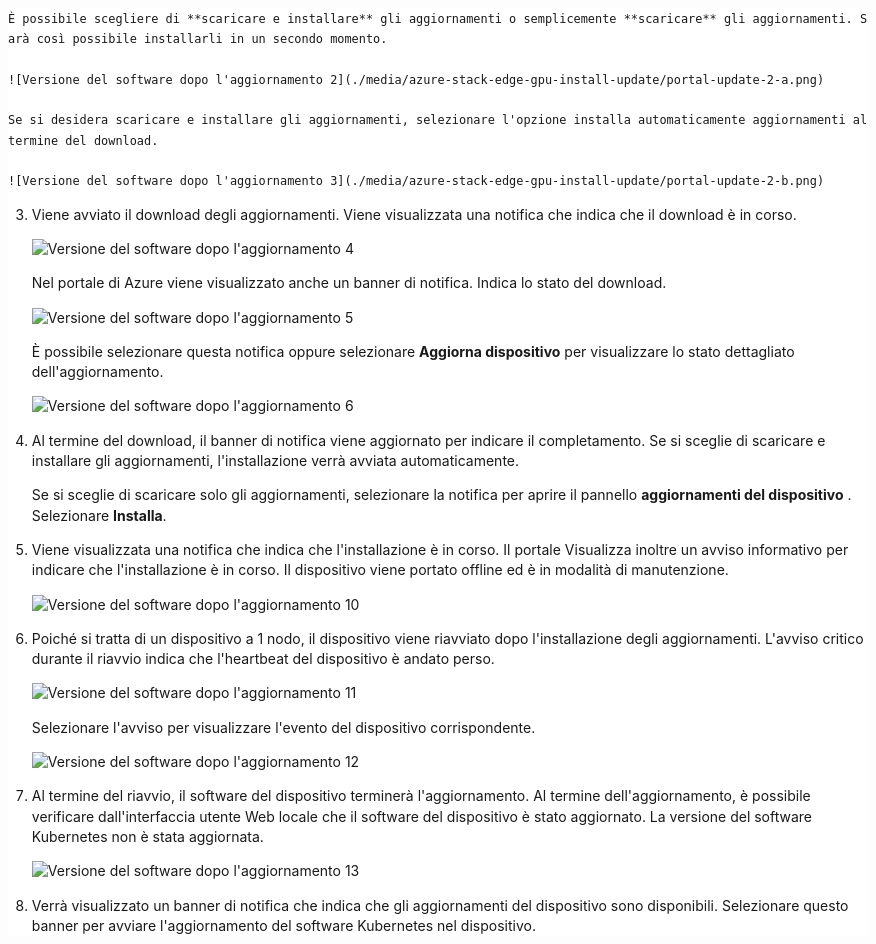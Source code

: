     È possibile scegliere di **scaricare e installare** gli aggiornamenti o semplicemente **scaricare** gli aggiornamenti. Sarà così possibile installarli in un secondo momento.

    ![Versione del software dopo l'aggiornamento 2](./media/azure-stack-edge-gpu-install-update/portal-update-2-a.png)    

    Se si desidera scaricare e installare gli aggiornamenti, selezionare l'opzione installa automaticamente aggiornamenti al termine del download.

    ![Versione del software dopo l'aggiornamento 3](./media/azure-stack-edge-gpu-install-update/portal-update-2-b.png)

3. Viene avviato il download degli aggiornamenti. Viene visualizzata una notifica che indica che il download è in corso.

    ![Versione del software dopo l'aggiornamento 4](./media/azure-stack-edge-gpu-install-update/portal-update-3.png)

    Nel portale di Azure viene visualizzato anche un banner di notifica. Indica lo stato del download.

    ![Versione del software dopo l'aggiornamento 5](./media/azure-stack-edge-gpu-install-update/portal-update-4.png)

    È possibile selezionare questa notifica oppure selezionare **Aggiorna dispositivo** per visualizzare lo stato dettagliato dell'aggiornamento.

    ![Versione del software dopo l'aggiornamento 6](./media/azure-stack-edge-gpu-install-update/portal-update-5.png)


4. Al termine del download, il banner di notifica viene aggiornato per indicare il completamento. Se si sceglie di scaricare e installare gli aggiornamenti, l'installazione verrà avviata automaticamente.

    Se si sceglie di scaricare solo gli aggiornamenti, selezionare la notifica per aprire il pannello **aggiornamenti del dispositivo** . Selezionare **Installa**.
  
5. Viene visualizzata una notifica che indica che l'installazione è in corso. Il portale Visualizza inoltre un avviso informativo per indicare che l'installazione è in corso. Il dispositivo viene portato offline ed è in modalità di manutenzione.
   
    ![Versione del software dopo l'aggiornamento 10](./media/azure-stack-edge-gpu-install-update/portal-update-9.png)

6. Poiché si tratta di un dispositivo a 1 nodo, il dispositivo viene riavviato dopo l'installazione degli aggiornamenti. L'avviso critico durante il riavvio indica che l'heartbeat del dispositivo è andato perso.

    ![Versione del software dopo l'aggiornamento 11](./media/azure-stack-edge-gpu-install-update/portal-update-10.png)

    Selezionare l'avviso per visualizzare l'evento del dispositivo corrispondente.
    
    ![Versione del software dopo l'aggiornamento 12](./media/azure-stack-edge-gpu-install-update/portal-update-11.png)

7. Al termine del riavvio, il software del dispositivo terminerà l'aggiornamento. Al termine dell'aggiornamento, è possibile verificare dall'interfaccia utente Web locale che il software del dispositivo è stato aggiornato. La versione del software Kubernetes non è stata aggiornata.

    ![Versione del software dopo l'aggiornamento 13](./media/azure-stack-edge-gpu-install-update/portal-update-12.png)

8. Verrà visualizzato un banner di notifica che indica che gli aggiornamenti del dispositivo sono disponibili. Selezionare questo banner per avviare l'aggiornamento del software Kubernetes nel dispositivo. 

